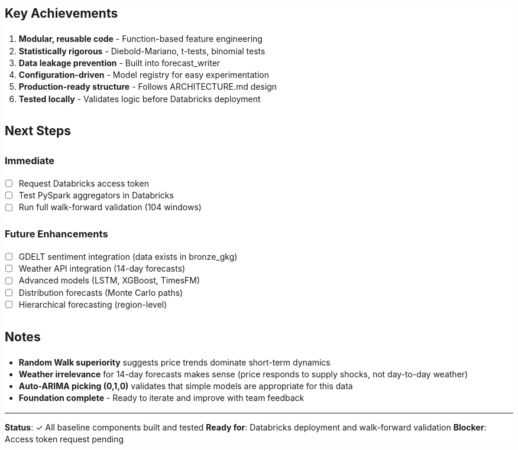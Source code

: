 ## Key Achievements

1. **Modular, reusable code** - Function-based feature engineering
2. **Statistically rigorous** - Diebold-Mariano, t-tests, binomial tests
3. **Data leakage prevention** - Built into forecast_writer
4. **Configuration-driven** - Model registry for easy experimentation
5. **Production-ready structure** - Follows ARCHITECTURE.md design
6. **Tested locally** - Validates logic before Databricks deployment

## Next Steps

### Immediate
- [ ] Request Databricks access token
- [ ] Test PySpark aggregators in Databricks
- [ ] Run full walk-forward validation (104 windows)

### Future Enhancements
- [ ] GDELT sentiment integration (data exists in bronze_gkg)
- [ ] Weather API integration (14-day forecasts)
- [ ] Advanced models (LSTM, XGBoost, TimesFM)
- [ ] Distribution forecasts (Monte Carlo paths)
- [ ] Hierarchical forecasting (region-level)

## Notes

- **Random Walk superiority** suggests price trends dominate short-term dynamics
- **Weather irrelevance** for 14-day forecasts makes sense (price responds to supply shocks, not day-to-day weather)
- **Auto-ARIMA picking (0,1,0)** validates that simple models are appropriate for this data
- **Foundation complete** - Ready to iterate and improve with team feedback

---

**Status**: ✓ All baseline components built and tested
**Ready for**: Databricks deployment and walk-forward validation
**Blocker**: Access token request pending
